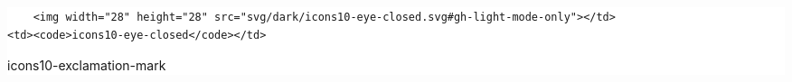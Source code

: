 	    <img width="28" height="28" src="svg/dark/icons10-eye-closed.svg#gh-light-mode-only"></td>
    <td><code>icons10-eye-closed</code></td>
  </tr>
  <tr>
    <td>icons10-exclamation-mark</td>